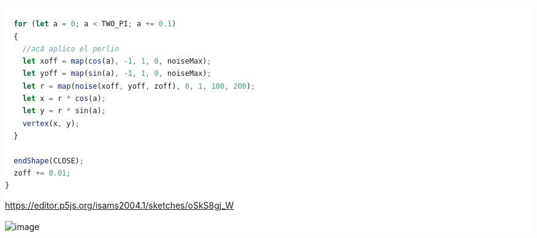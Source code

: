 ``` js

  for (let a = 0; a < TWO_PI; a += 0.1) 
  {
    //acá aplico el perlin
    let xoff = map(cos(a), -1, 1, 0, noiseMax);
    let yoff = map(sin(a), -1, 1, 0, noiseMax);
    let r = map(noise(xoff, yoff, zoff), 0, 1, 100, 200);
    let x = r * cos(a);
    let y = r * sin(a);
    vertex(x, y);
  }

  endShape(CLOSE);
  zoff += 0.01;
}
```

https://editor.p5js.org/isams2004.1/sketches/oSkS8gj_W

<img width="1201" height="600" alt="image" src="https://github.com/user-attachments/assets/716bf5d7-4956-4b7f-a703-a87581c06841" />

